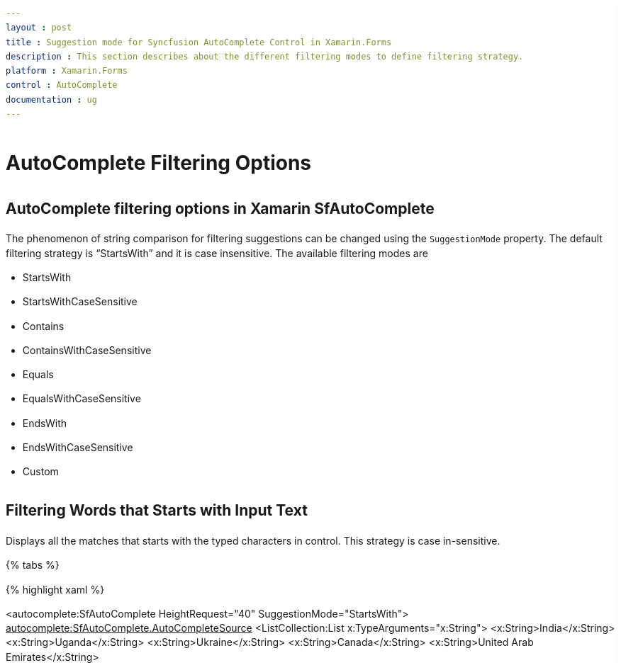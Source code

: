 ```yaml
---
layout : post
title : Suggestion mode for Syncfusion AutoComplete Control in Xamarin.Forms
description : This section describes about the different filtering modes to define filtering strategy.
platform : Xamarin.Forms
control : AutoComplete
documentation : ug
---
```


# AutoComplete Filtering Options

## AutoComplete filtering options in Xamarin SfAutoComplete

The phenomenon of string comparison for filtering suggestions can be changed using the `SuggestionMode` property. The default filtering strategy is “StartsWith” and it is case insensitive. The available filtering modes are

* StartsWith

* StartsWithCaseSensitive

* Contains

* ContainsWithCaseSensitive

* Equals

* EqualsWithCaseSensitive

* EndsWith

* EndsWithCaseSensitive

* Custom

## Filtering Words that Starts with Input Text

Displays all the matches that starts with the typed characters in control. This strategy is case in-sensitive.
	
{% tabs %}	

{% highlight xaml %}

<?xml version="1.0" encoding="utf-8" ?>
<ContentPage xmlns="http://xamarin.com/schemas/2014/forms"
             xmlns:x="http://schemas.microsoft.com/winfx/2009/xaml"
             xmlns:autocomplete="clr-namespace:Syncfusion.SfAutoComplete.XForms;assembly=Syncfusion.SfAutoComplete.XForms"
             xmlns:ListCollection="clr-namespace:System.Collections.Generic;assembly=netstandard"
             xmlns:local="clr-namespace:AutocompleteSample"
             x:Class="AutocompleteSample.MainPage">
    <StackLayout VerticalOptions="Start" 
                 HorizontalOptions="Start" 
                 Padding="30">
        <autocomplete:SfAutoComplete HeightRequest="40" 
                                     SuggestionMode="StartsWith">
            <autocomplete:SfAutoComplete.AutoCompleteSource>
                 <ListCollection:List x:TypeArguments="x:String">
                    <x:String>India</x:String>
                    <x:String>Uganda</x:String>
                    <x:String>Ukraine</x:String>
                    <x:String>Canada</x:String>
                    <x:String>United Arab Emirates</x:String>